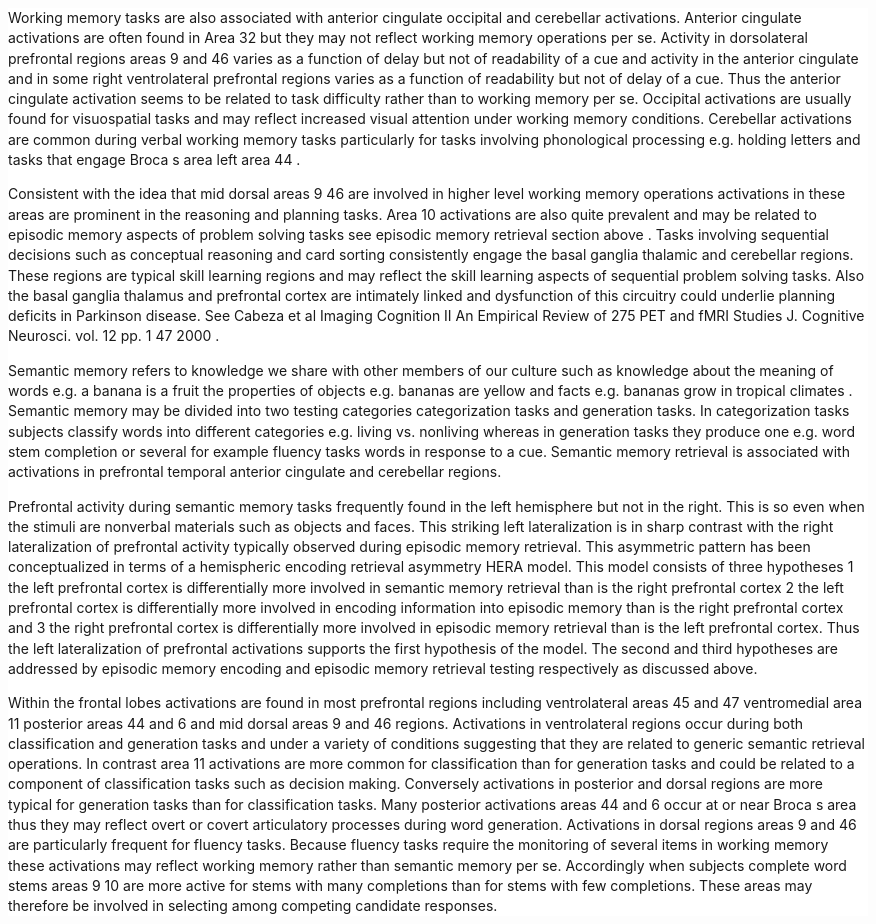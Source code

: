 Working memory tasks are also associated with anterior cingulate occipital and cerebellar activations. Anterior cingulate activations are often found in Area 32 but they may not reflect working memory operations per se. Activity in dorsolateral prefrontal regions areas 9 and 46 varies as a function of delay but not of readability of a cue and activity in the anterior cingulate and in some right ventrolateral prefrontal regions varies as a function of readability but not of delay of a cue. Thus the anterior cingulate activation seems to be related to task difficulty rather than to working memory per se. Occipital activations are usually found for visuospatial tasks and may reflect increased visual attention under working memory conditions. Cerebellar activations are common during verbal working memory tasks particularly for tasks involving phonological processing e.g. holding letters and tasks that engage Broca s area left area 44 .

Consistent with the idea that mid dorsal areas 9 46 are involved in higher level working memory operations activations in these areas are prominent in the reasoning and planning tasks. Area 10 activations are also quite prevalent and may be related to episodic memory aspects of problem solving tasks see episodic memory retrieval section above . Tasks involving sequential decisions such as conceptual reasoning and card sorting consistently engage the basal ganglia thalamic and cerebellar regions. These regions are typical skill learning regions and may reflect the skill learning aspects of sequential problem solving tasks. Also the basal ganglia thalamus and prefrontal cortex are intimately linked and dysfunction of this circuitry could underlie planning deficits in Parkinson disease. See Cabeza et al Imaging Cognition II An Empirical Review of 275 PET and fMRI Studies J. Cognitive Neurosci. vol. 12 pp. 1 47 2000 .

Semantic memory refers to knowledge we share with other members of our culture such as knowledge about the meaning of words e.g. a banana is a fruit the properties of objects e.g. bananas are yellow and facts e.g. bananas grow in tropical climates . Semantic memory may be divided into two testing categories categorization tasks and generation tasks. In categorization tasks subjects classify words into different categories e.g. living vs. nonliving whereas in generation tasks they produce one e.g. word stem completion or several for example fluency tasks words in response to a cue. Semantic memory retrieval is associated with activations in prefrontal temporal anterior cingulate and cerebellar regions.

Prefrontal activity during semantic memory tasks frequently found in the left hemisphere but not in the right. This is so even when the stimuli are nonverbal materials such as objects and faces. This striking left lateralization is in sharp contrast with the right lateralization of prefrontal activity typically observed during episodic memory retrieval. This asymmetric pattern has been conceptualized in terms of a hemispheric encoding retrieval asymmetry HERA model. This model consists of three hypotheses 1 the left prefrontal cortex is differentially more involved in semantic memory retrieval than is the right prefrontal cortex 2 the left prefrontal cortex is differentially more involved in encoding information into episodic memory than is the right prefrontal cortex and 3 the right prefrontal cortex is differentially more involved in episodic memory retrieval than is the left prefrontal cortex. Thus the left lateralization of prefrontal activations supports the first hypothesis of the model. The second and third hypotheses are addressed by episodic memory encoding and episodic memory retrieval testing respectively as discussed above.

Within the frontal lobes activations are found in most prefrontal regions including ventrolateral areas 45 and 47 ventromedial area 11 posterior areas 44 and 6 and mid dorsal areas 9 and 46 regions. Activations in ventrolateral regions occur during both classification and generation tasks and under a variety of conditions suggesting that they are related to generic semantic retrieval operations. In contrast area 11 activations are more common for classification than for generation tasks and could be related to a component of classification tasks such as decision making. Conversely activations in posterior and dorsal regions are more typical for generation tasks than for classification tasks. Many posterior activations areas 44 and 6 occur at or near Broca s area thus they may reflect overt or covert articulatory processes during word generation. Activations in dorsal regions areas 9 and 46 are particularly frequent for fluency tasks. Because fluency tasks require the monitoring of several items in working memory these activations may reflect working memory rather than semantic memory per se. Accordingly when subjects complete word stems areas 9 10 are more active for stems with many completions than for stems with few completions. These areas may therefore be involved in selecting among competing candidate responses.
